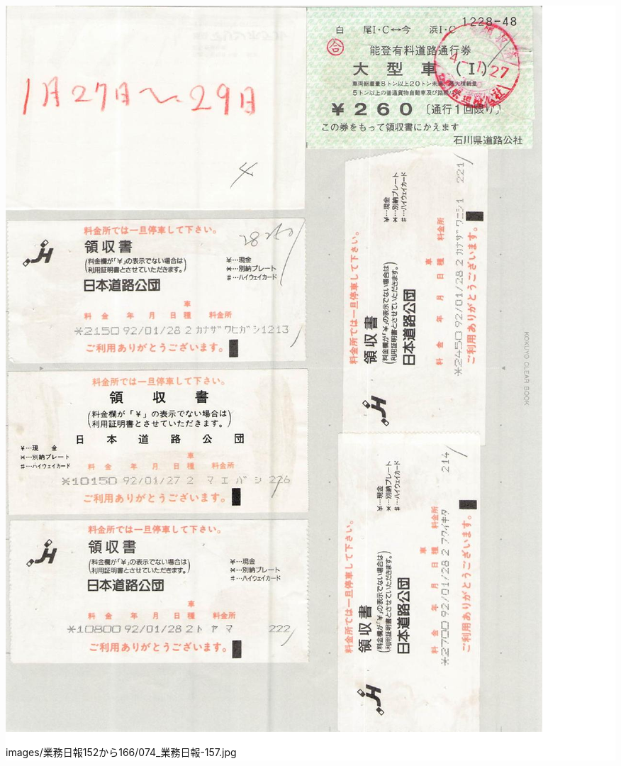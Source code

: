 </div>

![images/業務日報152から166/074_業務日報-157.jpg](images/業務日報152から166/074_業務日報-157.jpg)
<div class="img_name">
images/業務日報152から166/074_業務日報-157.jpg
